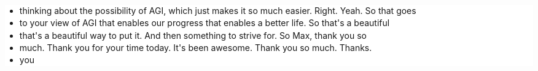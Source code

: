 *  thinking about the possibility of AGI, which just makes it so much easier. Right. Yeah. So that goes
*  to your view of AGI that enables our progress that enables a better life. So that's a beautiful
*  that's a beautiful way to put it. And then something to strive for. So Max, thank you so
*  much. Thank you for your time today. It's been awesome. Thank you so much. Thanks.
*  you
